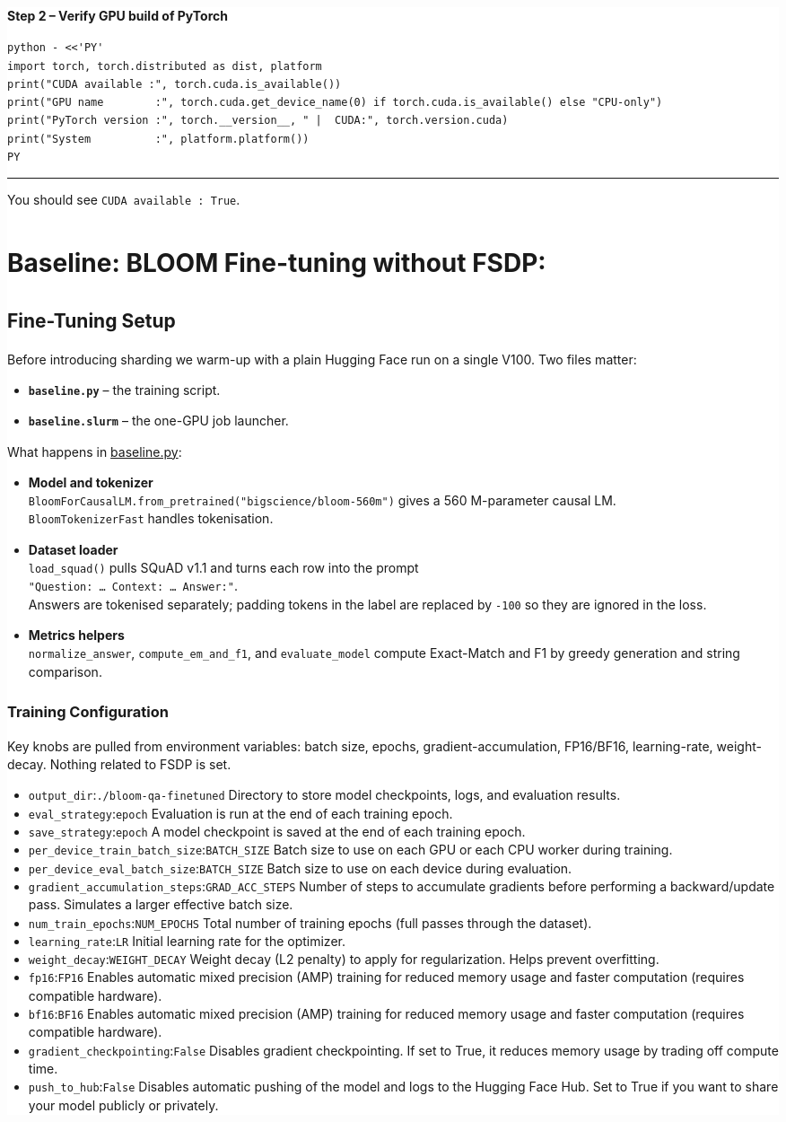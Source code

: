 **Step 2 – Verify GPU build of PyTorch**

	python - <<'PY'
	import torch, torch.distributed as dist, platform
	print("CUDA available :", torch.cuda.is_available())
	print("GPU name        :", torch.cuda.get_device_name(0) if torch.cuda.is_available() else "CPU-only")
	print("PyTorch version :", torch.__version__, " |  CUDA:", torch.version.cuda)
	print("System          :", platform.platform())
	PY
----------------------------------
You should see `CUDA available : True`.
# Baseline: BLOOM Fine-tuning without FSDP:

## Fine-Tuning Setup

Before introducing sharding we warm-up with a plain Hugging Face run on a single V100. Two files matter:

-   **`baseline.py`** – the training script.
    
-   **`baseline.slurm`** – the one-GPU job launcher.

What happens in [baseline.py](./baseline.py):
- **Model and tokenizer**  
`BloomForCausalLM.from_pretrained("bigscience/bloom-560m")` gives a 560 M-parameter causal LM.  
`BloomTokenizerFast` handles tokenisation.

- **Dataset loader**  
`load_squad()` pulls SQuAD v1.1 and turns each row into the prompt  
`"Question: … Context: … Answer:"`.  
Answers are tokenised separately; padding tokens in the label are replaced by `-100` so they are ignored in the loss.
- **Metrics helpers**  
`normalize_answer`, `compute_em_and_f1`, and `evaluate_model` compute Exact-Match and F1 by greedy generation and string comparison.
### Training Configuration
Key knobs are pulled from environment variables: batch size, epochs, gradient-accumulation, FP16/BF16, learning-rate, weight-decay. Nothing related to FSDP is set.
- `output_dir`:`./bloom-qa-finetuned`	Directory to store model checkpoints, logs, and evaluation results.
- `eval_strategy`:`epoch`	Evaluation is run at the end of each training epoch.
- `save_strategy`:`epoch`	A model checkpoint is saved at the end of each training epoch.
- `per_device_train_batch_size`:`BATCH_SIZE`	Batch size to use on each GPU or each CPU worker during training.
- `per_device_eval_batch_size`:`BATCH_SIZE`	Batch size to use on each device during evaluation.
- `gradient_accumulation_steps`:`GRAD_ACC_STEPS`	Number of steps to accumulate gradients before performing a backward/update pass. Simulates a larger effective batch size.
- `num_train_epochs`:`NUM_EPOCHS`	Total number of training epochs (full passes through the dataset).
- `learning_rate`:`LR`	Initial learning rate for the optimizer.
- `weight_decay`:`WEIGHT_DECAY`	Weight decay (L2 penalty) to apply for regularization. Helps prevent overfitting.
- `fp16`:`FP16`	Enables automatic mixed precision (AMP) training for reduced memory usage and faster computation (requires compatible hardware).
-  `bf16`:`BF16`	Enables automatic mixed precision (AMP) training for reduced memory usage and faster computation (requires compatible hardware).
- `gradient_checkpointing`:`False`	Disables gradient checkpointing. If set to True, it reduces memory usage by trading off compute time.
- `push_to_hub`:`False`	Disables automatic pushing of the model and logs to the Hugging Face Hub. Set to True if you want to share your model publicly or privately.
